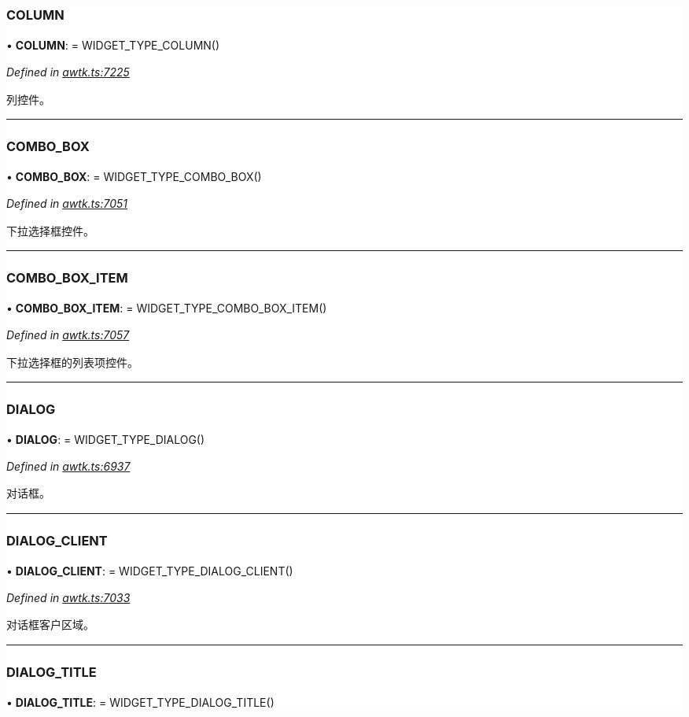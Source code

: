 ###  COLUMN

• **COLUMN**: =  WIDGET_TYPE_COLUMN()

*Defined in [awtk.ts:7225](https://github.com/zlgopen/awtk-binding/blob/5d4a8e9/tools/code_gen/js/output/awtk.ts#L7225)*

列控件。

___

###  COMBO_BOX

• **COMBO_BOX**: =  WIDGET_TYPE_COMBO_BOX()

*Defined in [awtk.ts:7051](https://github.com/zlgopen/awtk-binding/blob/5d4a8e9/tools/code_gen/js/output/awtk.ts#L7051)*

下拉选择框控件。

___

###  COMBO_BOX_ITEM

• **COMBO_BOX_ITEM**: =  WIDGET_TYPE_COMBO_BOX_ITEM()

*Defined in [awtk.ts:7057](https://github.com/zlgopen/awtk-binding/blob/5d4a8e9/tools/code_gen/js/output/awtk.ts#L7057)*

下拉选择框的列表项控件。

___

###  DIALOG

• **DIALOG**: =  WIDGET_TYPE_DIALOG()

*Defined in [awtk.ts:6937](https://github.com/zlgopen/awtk-binding/blob/5d4a8e9/tools/code_gen/js/output/awtk.ts#L6937)*

对话框。

___

###  DIALOG_CLIENT

• **DIALOG_CLIENT**: =  WIDGET_TYPE_DIALOG_CLIENT()

*Defined in [awtk.ts:7033](https://github.com/zlgopen/awtk-binding/blob/5d4a8e9/tools/code_gen/js/output/awtk.ts#L7033)*

对话框客户区域。

___

###  DIALOG_TITLE

• **DIALOG_TITLE**: =  WIDGET_TYPE_DIALOG_TITLE()
